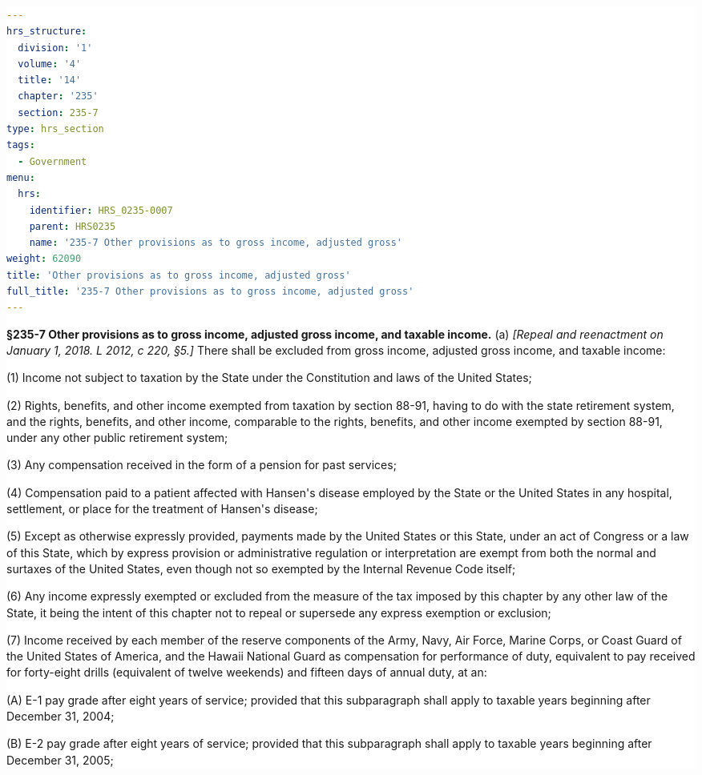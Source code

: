 ```yaml
---
hrs_structure:
  division: '1'
  volume: '4'
  title: '14'
  chapter: '235'
  section: 235-7
type: hrs_section
tags:
  - Government
menu:
  hrs:
    identifier: HRS_0235-0007
    parent: HRS0235
    name: '235-7 Other provisions as to gross income, adjusted gross'
weight: 62090
title: 'Other provisions as to gross income, adjusted gross'
full_title: '235-7 Other provisions as to gross income, adjusted gross'
---
```

**§235-7 Other provisions as to gross income, adjusted gross income, and taxable income.** (a) _[Repeal and reenactment on January 1, 2018\. L 2012, c 220, §5.]_ There shall be excluded from gross income, adjusted gross income, and taxable income:

(1) Income not subject to taxation by the State under the Constitution and laws of the United States;

(2) Rights, benefits, and other income exempted from taxation by section 88-91, having to do with the state retirement system, and the rights, benefits, and other income, comparable to the rights, benefits, and other income exempted by section 88-91, under any other public retirement system;

(3) Any compensation received in the form of a pension for past services;

(4) Compensation paid to a patient affected with Hansen's disease employed by the State or the United States in any hospital, settlement, or place for the treatment of Hansen's disease;

(5) Except as otherwise expressly provided, payments made by the United States or this State, under an act of Congress or a law of this State, which by express provision or administrative regulation or interpretation are exempt from both the normal and surtaxes of the United States, even though not so exempted by the Internal Revenue Code itself;

(6) Any income expressly exempted or excluded from the measure of the tax imposed by this chapter by any other law of the State, it being the intent of this chapter not to repeal or supersede any express exemption or exclusion;

(7) Income received by each member of the reserve components of the Army, Navy, Air Force, Marine Corps, or Coast Guard of the United States of America, and the Hawaii National Guard as compensation for performance of duty, equivalent to pay received for forty-eight drills (equivalent of twelve weekends) and fifteen days of annual duty, at an:

(A) E-1 pay grade after eight years of service; provided that this subparagraph shall apply to taxable years beginning after December 31, 2004;

(B) E-2 pay grade after eight years of service; provided that this subparagraph shall apply to taxable years beginning after December 31, 2005;
